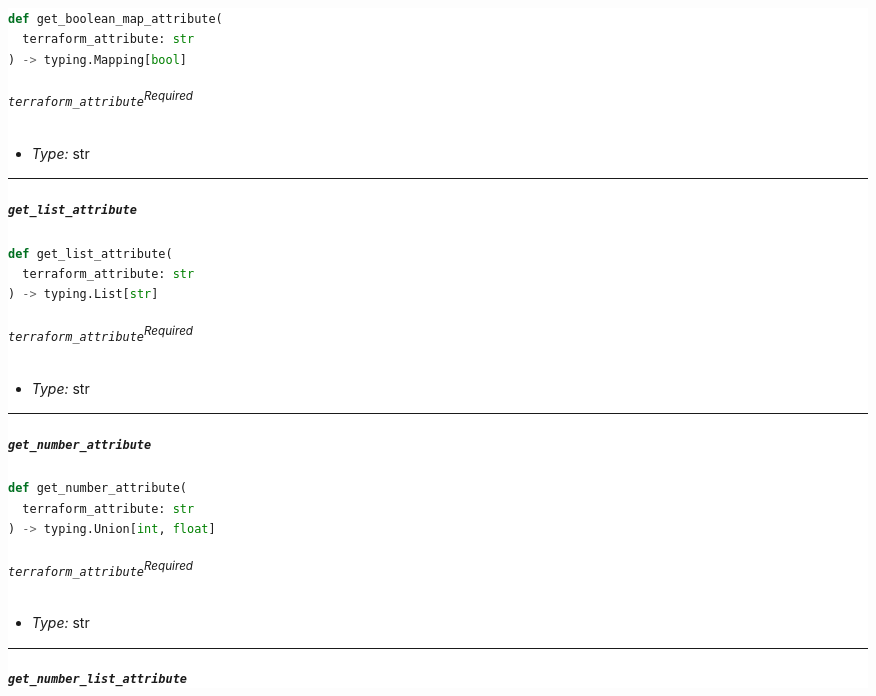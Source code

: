 ```python
def get_boolean_map_attribute(
  terraform_attribute: str
) -> typing.Mapping[bool]
```

###### `terraform_attribute`<sup>Required</sup> <a name="terraform_attribute" id="@cdktf/provider-gitlab.dataGitlabProjectMilestones.DataGitlabProjectMilestonesMilestonesOutputReference.getBooleanMapAttribute.parameter.terraformAttribute"></a>

- *Type:* str

---

##### `get_list_attribute` <a name="get_list_attribute" id="@cdktf/provider-gitlab.dataGitlabProjectMilestones.DataGitlabProjectMilestonesMilestonesOutputReference.getListAttribute"></a>

```python
def get_list_attribute(
  terraform_attribute: str
) -> typing.List[str]
```

###### `terraform_attribute`<sup>Required</sup> <a name="terraform_attribute" id="@cdktf/provider-gitlab.dataGitlabProjectMilestones.DataGitlabProjectMilestonesMilestonesOutputReference.getListAttribute.parameter.terraformAttribute"></a>

- *Type:* str

---

##### `get_number_attribute` <a name="get_number_attribute" id="@cdktf/provider-gitlab.dataGitlabProjectMilestones.DataGitlabProjectMilestonesMilestonesOutputReference.getNumberAttribute"></a>

```python
def get_number_attribute(
  terraform_attribute: str
) -> typing.Union[int, float]
```

###### `terraform_attribute`<sup>Required</sup> <a name="terraform_attribute" id="@cdktf/provider-gitlab.dataGitlabProjectMilestones.DataGitlabProjectMilestonesMilestonesOutputReference.getNumberAttribute.parameter.terraformAttribute"></a>

- *Type:* str

---

##### `get_number_list_attribute` <a name="get_number_list_attribute" id="@cdktf/provider-gitlab.dataGitlabProjectMilestones.DataGitlabProjectMilestonesMilestonesOutputReference.getNumberListAttribute"></a>
